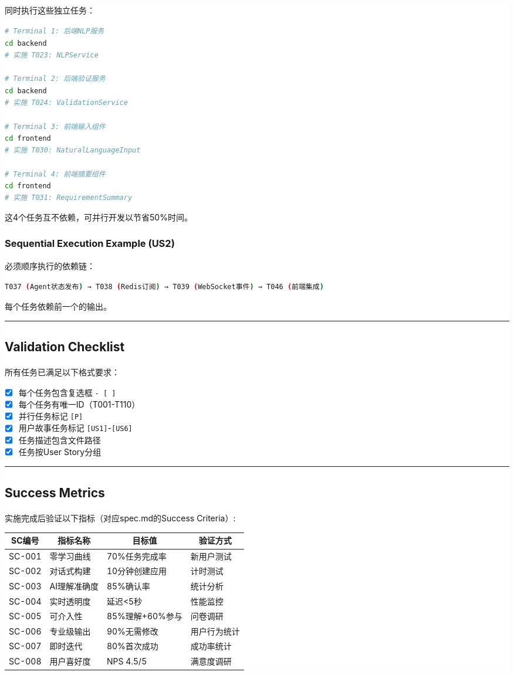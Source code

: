 同时执行这些独立任务：

```bash
# Terminal 1: 后端NLP服务
cd backend
# 实施 T023: NLPService

# Terminal 2: 后端验证服务
cd backend
# 实施 T024: ValidationService

# Terminal 3: 前端输入组件
cd frontend
# 实施 T030: NaturalLanguageInput

# Terminal 4: 前端摘要组件
cd frontend
# 实施 T031: RequirementSummary
```

这4个任务互不依赖，可并行开发以节省50%时间。

### Sequential Execution Example (US2)

必须顺序执行的依赖链：

```bash
T037 (Agent状态发布) → T038 (Redis订阅) → T039 (WebSocket事件) → T046 (前端集成)
```

每个任务依赖前一个的输出。

---

## Validation Checklist

所有任务已满足以下格式要求：

- [x] 每个任务包含复选框 `- [ ]`
- [x] 每个任务有唯一ID（T001-T110）
- [x] 并行任务标记 `[P]`
- [x] 用户故事任务标记 `[US1]`-`[US6]`
- [x] 任务描述包含文件路径
- [x] 任务按User Story分组

---

## Success Metrics

实施完成后验证以下指标（对应spec.md的Success Criteria）:

| SC编号 | 指标名称 | 目标值 | 验证方式 |
|--------|---------|--------|---------|
| SC-001 | 零学习曲线 | 70%任务完成率 | 新用户测试 |
| SC-002 | 对话式构建 | 10分钟创建应用 | 计时测试 |
| SC-003 | AI理解准确度 | 85%确认率 | 统计分析 |
| SC-004 | 实时透明度 | 延迟<5秒 | 性能监控 |
| SC-005 | 可介入性 | 85%理解+60%参与 | 问卷调研 |
| SC-006 | 专业级输出 | 90%无需修改 | 用户行为统计 |
| SC-007 | 即时迭代 | 80%首次成功 | 成功率统计 |
| SC-008 | 用户喜好度 | NPS 4.5/5 | 满意度调研 |